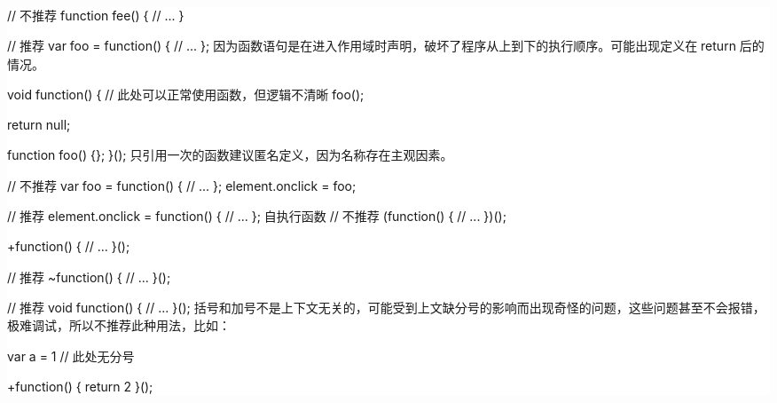 // 不推荐
function fee() {
  // ...
}

// 推荐
var foo = function() {
  // ...
};
因为函数语句是在进入作用域时声明，破坏了程序从上到下的执行顺序。可能出现定义在 return 后的情况。

void function() {
  // 此处可以正常使用函数，但逻辑不清晰
  foo();

  return null;

  function foo() {};
}();
只引用一次的函数建议匿名定义，因为名称存在主观因素。

// 不推荐
var foo = function() {
  // ...
};
element.onclick = foo;

// 推荐
element.onclick = function() {
  // ...
};
自执行函数
// 不推荐
(function() {
  // ...
})();

+function() {
  // ...
}();

// 推荐
~function() {
  // ...
}();

// 推荐
void function() {
  // ...
}();
括号和加号不是上下文无关的，可能受到上文缺分号的影响而出现奇怪的问题，这些问题甚至不会报错，极难调试，所以不推荐此种用法，比如：

var a = 1 // 此处无分号

+function() {
  return 2
}();
